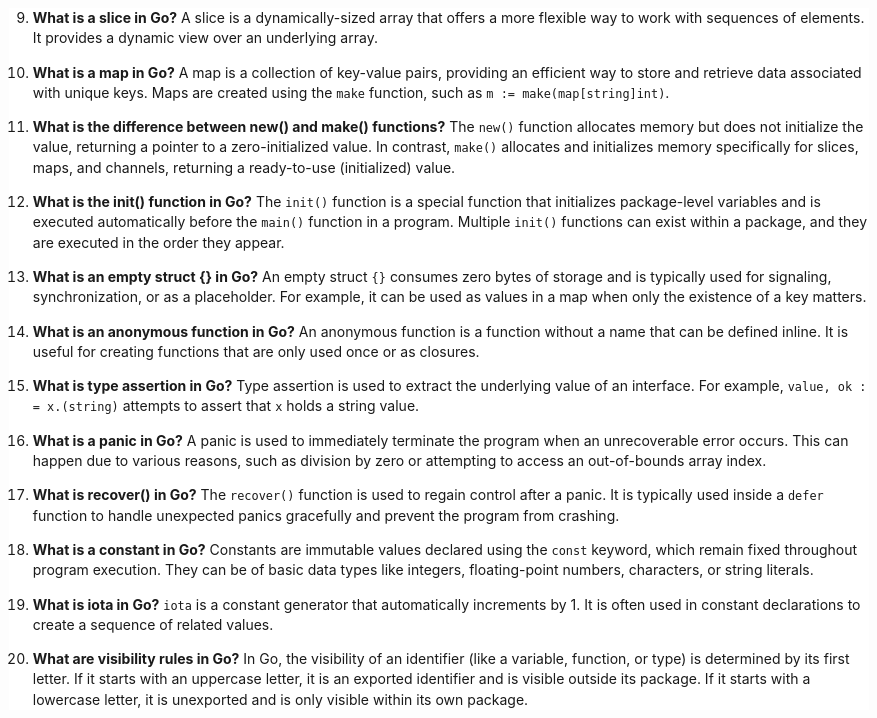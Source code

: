 9.  **What is a slice in Go?**
    A slice is a dynamically-sized array that offers a more flexible way to work with sequences of elements. It provides a dynamic view over an underlying array.

10. **What is a map in Go?**
    A map is a collection of key-value pairs, providing an efficient way to store and retrieve data associated with unique keys. Maps are created using the `make` function, such as `m := make(map[string]int)`.

11. **What is the difference between new() and make() functions?**
    The `new()` function allocates memory but does not initialize the value, returning a pointer to a zero-initialized value. In contrast, `make()` allocates and initializes memory specifically for slices, maps, and channels, returning a ready-to-use (initialized) value.

12. **What is the init() function in Go?**
    The `init()` function is a special function that initializes package-level variables and is executed automatically before the `main()` function in a program. Multiple `init()` functions can exist within a package, and they are executed in the order they appear.

13. **What is an empty struct {} in Go?**
    An empty struct `{}` consumes zero bytes of storage and is typically used for signaling, synchronization, or as a placeholder. For example, it can be used as values in a map when only the existence of a key matters.

14. **What is an anonymous function in Go?**
    An anonymous function is a function without a name that can be defined inline. It is useful for creating functions that are only used once or as closures.

15. **What is type assertion in Go?**
    Type assertion is used to extract the underlying value of an interface. For example, `value, ok := x.(string)` attempts to assert that `x` holds a string value.

16. **What is a panic in Go?**
    A panic is used to immediately terminate the program when an unrecoverable error occurs. This can happen due to various reasons, such as division by zero or attempting to access an out-of-bounds array index.

17. **What is recover() in Go?**
    The `recover()` function is used to regain control after a panic. It is typically used inside a `defer` function to handle unexpected panics gracefully and prevent the program from crashing.

18. **What is a constant in Go?**
    Constants are immutable values declared using the `const` keyword, which remain fixed throughout program execution. They can be of basic data types like integers, floating-point numbers, characters, or string literals.

19. **What is iota in Go?**
    `iota` is a constant generator that automatically increments by 1. It is often used in constant declarations to create a sequence of related values.

20. **What are visibility rules in Go?**
    In Go, the visibility of an identifier (like a variable, function, or type) is determined by its first letter. If it starts with an uppercase letter, it is an exported identifier and is visible outside its package. If it starts with a lowercase letter, it is unexported and is only visible within its own package.
